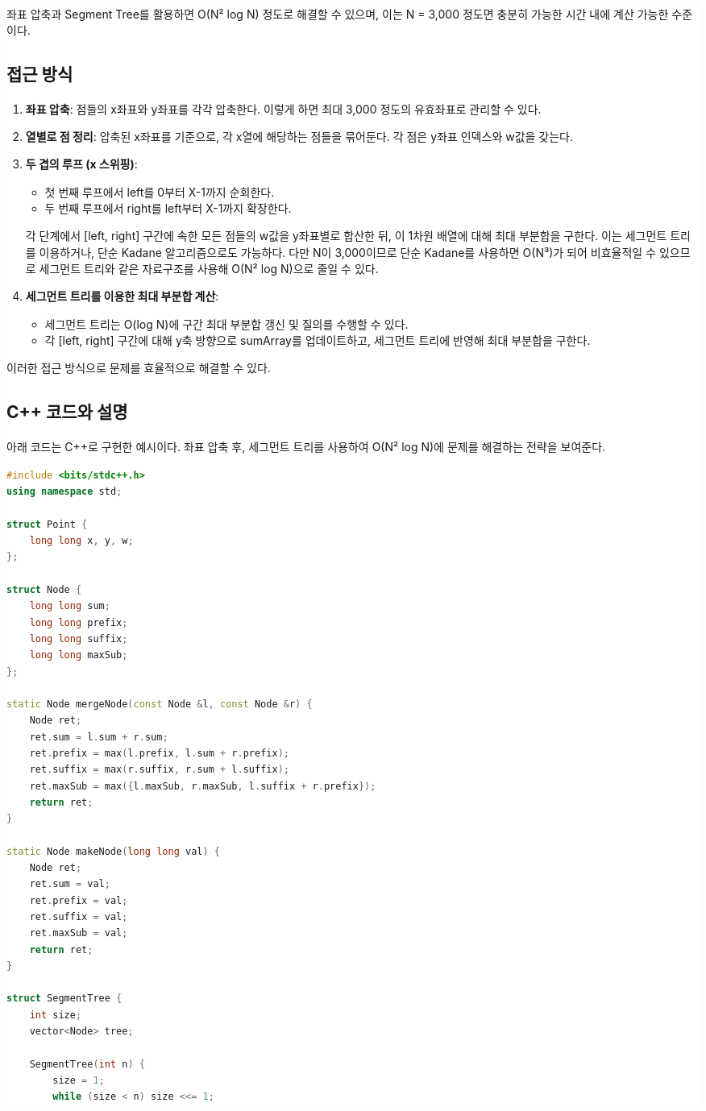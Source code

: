 좌표 압축과 Segment Tree를 활용하면 O(N² log N) 정도로 해결할 수 있으며, 이는 N = 3,000 정도면 충분히 가능한 시간 내에 계산 가능한 수준이다.

## 접근 방식

1. **좌표 압축**: 점들의 x좌표와 y좌표를 각각 압축한다. 이렇게 하면 최대 3,000 정도의 유효좌표로 관리할 수 있다.
   
2. **열별로 점 정리**: 압축된 x좌표를 기준으로, 각 x열에 해당하는 점들을 묶어둔다. 각 점은 y좌표 인덱스와 w값을 갖는다.
   
3. **두 겹의 루프 (x 스위핑)**: 
   - 첫 번째 루프에서 left를 0부터 X-1까지 순회한다.
   - 두 번째 루프에서 right를 left부터 X-1까지 확장한다.
   
   각 단계에서 [left, right] 구간에 속한 모든 점들의 w값을 y좌표별로 합산한 뒤, 이 1차원 배열에 대해 최대 부분합을 구한다. 이는 세그먼트 트리를 이용하거나, 단순 Kadane 알고리즘으로도 가능하다. 다만 N이 3,000이므로 단순 Kadane를 사용하면 O(N³)가 되어 비효율적일 수 있으므로 세그먼트 트리와 같은 자료구조를 사용해 O(N² log N)으로 줄일 수 있다.
   
4. **세그먼트 트리를 이용한 최대 부분합 계산**:
   - 세그먼트 트리는 O(log N)에 구간 최대 부분합 갱신 및 질의를 수행할 수 있다.
   - 각 [left, right] 구간에 대해 y축 방향으로 sumArray를 업데이트하고, 세그먼트 트리에 반영해 최대 부분합을 구한다.

이러한 접근 방식으로 문제를 효율적으로 해결할 수 있다.

## C++ 코드와 설명

아래 코드는 C++로 구현한 예시이다. 좌표 압축 후, 세그먼트 트리를 사용하여 O(N² log N)에 문제를 해결하는 전략을 보여준다.

```cpp
#include <bits/stdc++.h>
using namespace std;

struct Point {
    long long x, y, w;
};

struct Node {
    long long sum;
    long long prefix;
    long long suffix;
    long long maxSub;
};

static Node mergeNode(const Node &l, const Node &r) {
    Node ret;
    ret.sum = l.sum + r.sum;
    ret.prefix = max(l.prefix, l.sum + r.prefix);
    ret.suffix = max(r.suffix, r.sum + l.suffix);
    ret.maxSub = max({l.maxSub, r.maxSub, l.suffix + r.prefix});
    return ret;
}

static Node makeNode(long long val) {
    Node ret;
    ret.sum = val;
    ret.prefix = val;
    ret.suffix = val;
    ret.maxSub = val;
    return ret;
}

struct SegmentTree {
    int size;
    vector<Node> tree;

    SegmentTree(int n) {
        size = 1;
        while (size < n) size <<= 1;
```